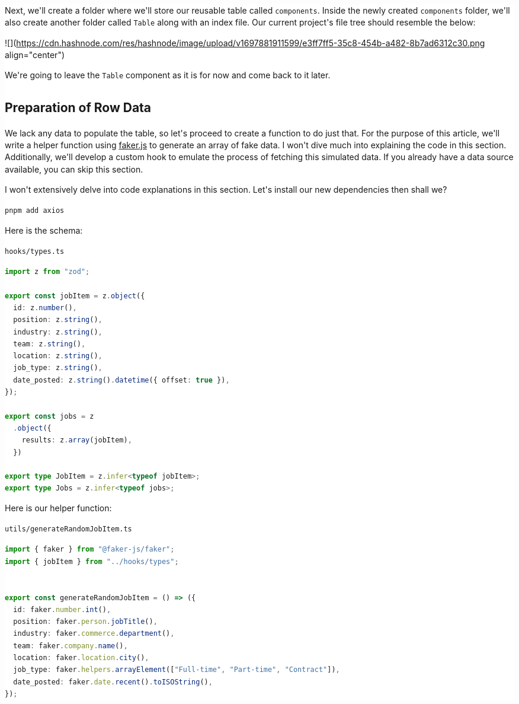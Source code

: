 Next, we'll create a folder where we'll store our reusable table called `components`. Inside the newly created `components` folder, we'll also create another folder called `Table` along with an index file. Our current project's file tree should resemble the below:

![](https://cdn.hashnode.com/res/hashnode/image/upload/v1697881911599/e3ff7ff5-35c8-454b-a482-8b7ad6312c30.png align="center")

We're going to leave the `Table` component as it is for now and come back to it later.

## Preparation of Row Data

We lack any data to populate the table, so let's proceed to create a function to do just that. For the purpose of this article, we'll write a helper function using [faker.js](https://fakerjs.dev/) to generate an array of fake data. I won't dive much into explaining the code in this section. Additionally, we'll develop a custom hook to emulate the process of fetching this simulated data. If you already have a data source available, you can skip this section.

I won't extensively delve into code explanations in this section. Let's install our new dependencies then shall we?

```bash
pnpm add axios
```

Here is the schema:

`hooks/types.ts`

```typescript
import z from "zod";

export const jobItem = z.object({
  id: z.number(),
  position: z.string(),
  industry: z.string(),
  team: z.string(),
  location: z.string(),
  job_type: z.string(),
  date_posted: z.string().datetime({ offset: true }),
});

export const jobs = z
  .object({
    results: z.array(jobItem),
  })

export type JobItem = z.infer<typeof jobItem>;
export type Jobs = z.infer<typeof jobs>;
```

Here is our helper function:

`utils/generateRandomJobItem.ts`

```typescript
import { faker } from "@faker-js/faker";
import { jobItem } from "../hooks/types";


export const generateRandomJobItem = () => ({
  id: faker.number.int(),
  position: faker.person.jobTitle(),
  industry: faker.commerce.department(),
  team: faker.company.name(),
  location: faker.location.city(),
  job_type: faker.helpers.arrayElement(["Full-time", "Part-time", "Contract"]),
  date_posted: faker.date.recent().toISOString(),
});

```